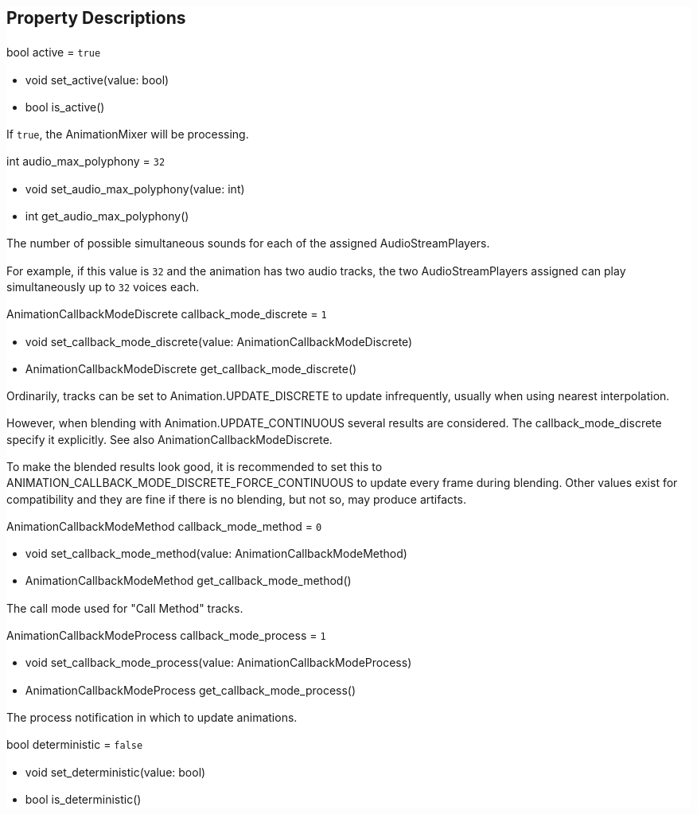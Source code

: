 ## Property Descriptions

bool active = `true`

  * void set_active(value: bool)

  * bool is_active()

If `true`, the AnimationMixer will be processing.

int audio_max_polyphony = `32`

  * void set_audio_max_polyphony(value: int)

  * int get_audio_max_polyphony()

The number of possible simultaneous sounds for each of the assigned
AudioStreamPlayers.

For example, if this value is `32` and the animation has two audio tracks, the
two AudioStreamPlayers assigned can play simultaneously up to `32` voices
each.

AnimationCallbackModeDiscrete callback_mode_discrete = `1`

  * void set_callback_mode_discrete(value: AnimationCallbackModeDiscrete)

  * AnimationCallbackModeDiscrete get_callback_mode_discrete()

Ordinarily, tracks can be set to Animation.UPDATE_DISCRETE to update
infrequently, usually when using nearest interpolation.

However, when blending with Animation.UPDATE_CONTINUOUS several results are
considered. The callback_mode_discrete specify it explicitly. See also
AnimationCallbackModeDiscrete.

To make the blended results look good, it is recommended to set this to
ANIMATION_CALLBACK_MODE_DISCRETE_FORCE_CONTINUOUS to update every frame during
blending. Other values exist for compatibility and they are fine if there is
no blending, but not so, may produce artifacts.

AnimationCallbackModeMethod callback_mode_method = `0`

  * void set_callback_mode_method(value: AnimationCallbackModeMethod)

  * AnimationCallbackModeMethod get_callback_mode_method()

The call mode used for "Call Method" tracks.

AnimationCallbackModeProcess callback_mode_process = `1`

  * void set_callback_mode_process(value: AnimationCallbackModeProcess)

  * AnimationCallbackModeProcess get_callback_mode_process()

The process notification in which to update animations.

bool deterministic = `false`

  * void set_deterministic(value: bool)

  * bool is_deterministic()

